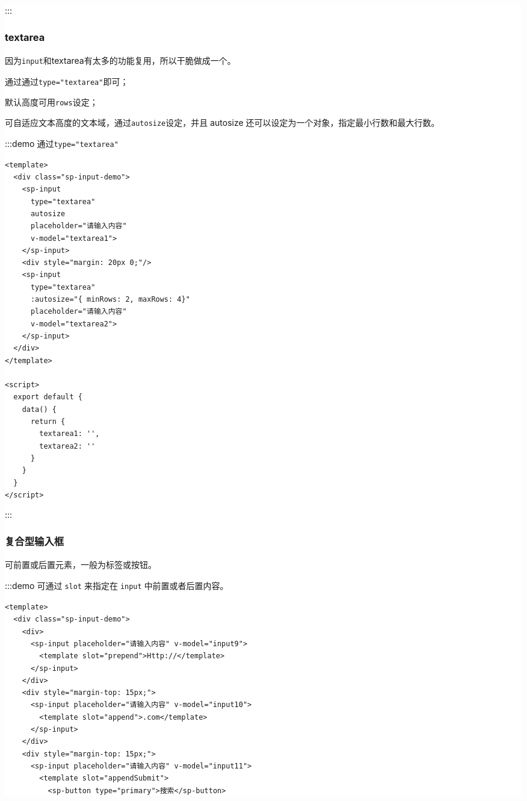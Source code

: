 :::

### textarea
因为`input`和textarea有太多的功能复用，所以干脆做成一个。

通过通过`type="textarea"`即可；

默认高度可用`rows`设定；

可自适应文本高度的文本域，通过`autosize`设定，并且 autosize 还可以设定为一个对象，指定最小行数和最大行数。


:::demo 通过`type="textarea"`
```vue
<template>
  <div class="sp-input-demo">
    <sp-input
      type="textarea"
      autosize
      placeholder="请输入内容"
      v-model="textarea1">
    </sp-input>
    <div style="margin: 20px 0;"/>
    <sp-input
      type="textarea"
      :autosize="{ minRows: 2, maxRows: 4}"
      placeholder="请输入内容"
      v-model="textarea2">
    </sp-input>
  </div>
</template>

<script>
  export default {
    data() {
      return {
        textarea1: '',
        textarea2: ''
      }
    }
  }
</script>
```
:::

### 复合型输入框
可前置或后置元素，一般为标签或按钮。

:::demo 可通过 `slot` 来指定在 `input` 中前置或者后置内容。
```vue
<template>
  <div class="sp-input-demo">
    <div>
      <sp-input placeholder="请输入内容" v-model="input9">
        <template slot="prepend">Http://</template>
      </sp-input>
    </div>
    <div style="margin-top: 15px;">
      <sp-input placeholder="请输入内容" v-model="input10">
        <template slot="append">.com</template>
      </sp-input>
    </div>
    <div style="margin-top: 15px;">
      <sp-input placeholder="请输入内容" v-model="input11">
        <template slot="appendSubmit">
          <sp-button type="primary">搜索</sp-button>
```
